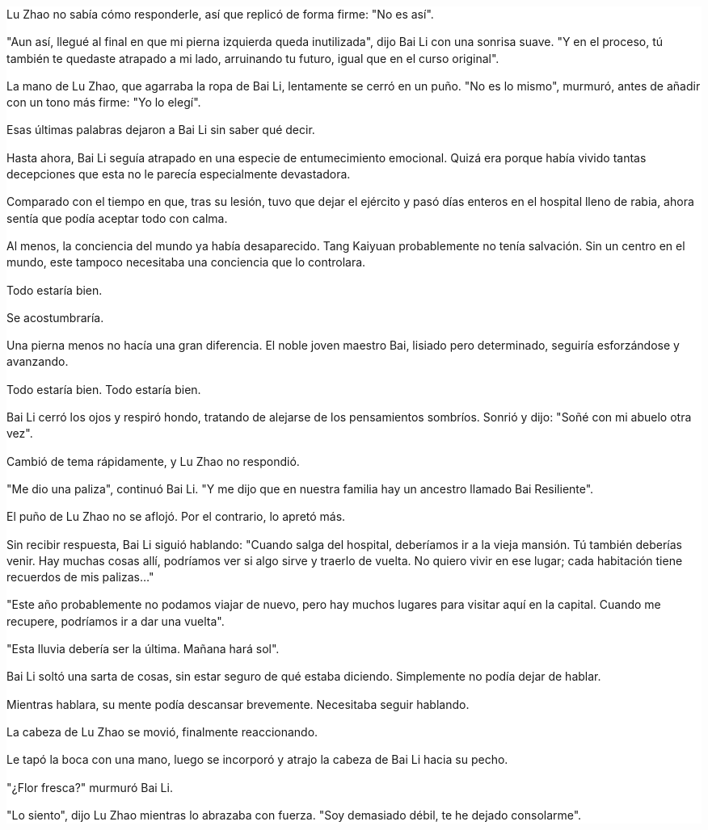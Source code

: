 Lu Zhao no sabía cómo responderle, así que replicó de forma firme: "No es así".

"Aun así, llegué al final en que mi pierna izquierda queda inutilizada", dijo Bai Li con una sonrisa suave. "Y en el proceso, tú también te quedaste atrapado a mi lado, arruinando tu futuro, igual que en el curso original".

La mano de Lu Zhao, que agarraba la ropa de Bai Li, lentamente se cerró en un puño. "No es lo mismo", murmuró, antes de añadir con un tono más firme: "Yo lo elegí".

Esas últimas palabras dejaron a Bai Li sin saber qué decir.

Hasta ahora, Bai Li seguía atrapado en una especie de entumecimiento emocional. Quizá era porque había vivido tantas decepciones que esta no le parecía especialmente devastadora.

Comparado con el tiempo en que, tras su lesión, tuvo que dejar el ejército y pasó días enteros en el hospital lleno de rabia, ahora sentía que podía aceptar todo con calma.

Al menos, la conciencia del mundo ya había desaparecido. Tang Kaiyuan probablemente no tenía salvación. Sin un centro en el mundo, este tampoco necesitaba una conciencia que lo controlara.

Todo estaría bien.

Se acostumbraría.

Una pierna menos no hacía una gran diferencia. El noble joven maestro Bai, lisiado pero determinado, seguiría esforzándose y avanzando.

Todo estaría bien. Todo estaría bien.

Bai Li cerró los ojos y respiró hondo, tratando de alejarse de los pensamientos sombríos. Sonrió y dijo: "Soñé con mi abuelo otra vez".

Cambió de tema rápidamente, y Lu Zhao no respondió.

"Me dio una paliza", continuó Bai Li. "Y me dijo que en nuestra familia hay un ancestro llamado Bai Resiliente".

El puño de Lu Zhao no se aflojó. Por el contrario, lo apretó más.

Sin recibir respuesta, Bai Li siguió hablando: "Cuando salga del hospital, deberíamos ir a la vieja mansión. Tú también deberías venir. Hay muchas cosas allí, podríamos ver si algo sirve y traerlo de vuelta. No quiero vivir en ese lugar; cada habitación tiene recuerdos de mis palizas…"

"Este año probablemente no podamos viajar de nuevo, pero hay muchos lugares para visitar aquí en la capital. Cuando me recupere, podríamos ir a dar una vuelta".

"Esta lluvia debería ser la última. Mañana hará sol".

Bai Li soltó una sarta de cosas, sin estar seguro de qué estaba diciendo. Simplemente no podía dejar de hablar.

Mientras hablara, su mente podía descansar brevemente. Necesitaba seguir hablando.

La cabeza de Lu Zhao se movió, finalmente reaccionando.

Le tapó la boca con una mano, luego se incorporó y atrajo la cabeza de Bai Li hacia su pecho.

"¿Flor fresca?" murmuró Bai Li.

"Lo siento", dijo Lu Zhao mientras lo abrazaba con fuerza. "Soy demasiado débil, te he dejado consolarme".
